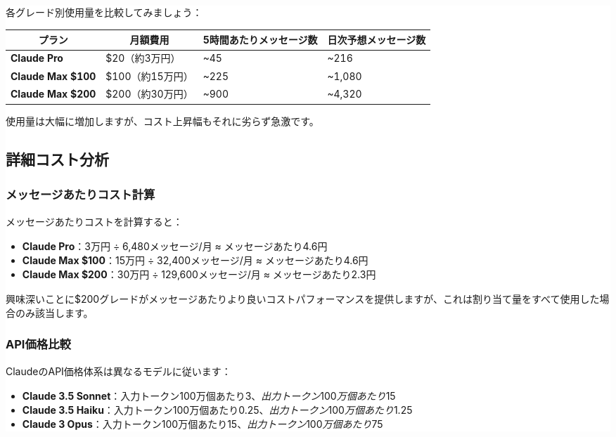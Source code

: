 各グレード別使用量を比較してみましょう：

<table>
  <thead>
    <tr>
      <th>プラン</th>
      <th>月額費用</th>
      <th>5時間あたりメッセージ数</th>
      <th>日次予想メッセージ数</th>
    </tr>
  </thead>
  <tbody>
    <tr>
      <td><strong>Claude Pro</strong></td>
      <td>$20（約3万円）</td>
      <td>~45</td>
      <td>~216</td>
    </tr>
    <tr>
      <td><strong>Claude Max $100</strong></td>
      <td>$100（約15万円）</td>
      <td>~225</td>
      <td>~1,080</td>
    </tr>
    <tr>
      <td><strong>Claude Max $200</strong></td>
      <td>$200（約30万円）</td>
      <td>~900</td>
      <td>~4,320</td>
    </tr>
  </tbody>
</table>

使用量は大幅に増加しますが、コスト上昇幅もそれに劣らず急激です。

## 詳細コスト分析

### メッセージあたりコスト計算

メッセージあたりコストを計算すると：

- **Claude Pro**：3万円 ÷ 6,480メッセージ/月 ≈ メッセージあたり4.6円
- **Claude Max $100**：15万円 ÷ 32,400メッセージ/月 ≈ メッセージあたり4.6円
- **Claude Max $200**：30万円 ÷ 129,600メッセージ/月 ≈ メッセージあたり2.3円

興味深いことに$200グレードがメッセージあたりより良いコストパフォーマンスを提供しますが、これは割り当て量をすべて使用した場合のみ該当します。

### API価格比較

ClaudeのAPI価格体系は異なるモデルに従います：

- **Claude 3.5 Sonnet**：入力トークン100万個あたり$3、出力トークン100万個あたり$15
- **Claude 3.5 Haiku**：入力トークン100万個あたり$0.25、出力トークン100万個あたり$1.25
- **Claude 3 Opus**：入力トークン100万個あたり$15、出力トークン100万個あたり$75
